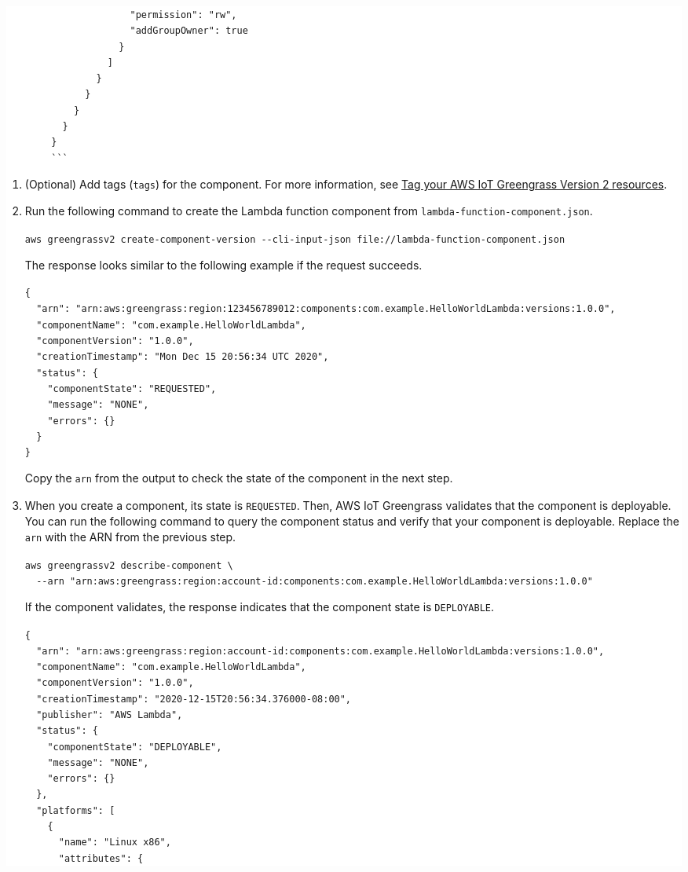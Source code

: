                           "permission": "rw",
                          "addGroupOwner": true
                        }
                      ]
                    }
                  }
                }
              }
            }
            ```

1. \(Optional\) Add tags \(`tags`\) for the component\. For more information, see [Tag your AWS IoT Greengrass Version 2 resources](tag-resources.md)\.

1. Run the following command to create the Lambda function component from `lambda-function-component.json`\.

   ```
   aws greengrassv2 create-component-version --cli-input-json file://lambda-function-component.json
   ```

   The response looks similar to the following example if the request succeeds\.

   ```
   {
     "arn": "arn:aws:greengrass:region:123456789012:components:com.example.HelloWorldLambda:versions:1.0.0",
     "componentName": "com.example.HelloWorldLambda",
     "componentVersion": "1.0.0",
     "creationTimestamp": "Mon Dec 15 20:56:34 UTC 2020",
     "status": {
       "componentState": "REQUESTED",
       "message": "NONE",
       "errors": {}
     }
   }
   ```

   Copy the `arn` from the output to check the state of the component in the next step\.

1. When you create a component, its state is `REQUESTED`\. Then, AWS IoT Greengrass validates that the component is deployable\. You can run the following command to query the component status and verify that your component is deployable\. Replace the `arn` with the ARN from the previous step\.

   ```
   aws greengrassv2 describe-component \
     --arn "arn:aws:greengrass:region:account-id:components:com.example.HelloWorldLambda:versions:1.0.0"
   ```

   If the component validates, the response indicates that the component state is `DEPLOYABLE`\.

   ```
   {
     "arn": "arn:aws:greengrass:region:account-id:components:com.example.HelloWorldLambda:versions:1.0.0",
     "componentName": "com.example.HelloWorldLambda",
     "componentVersion": "1.0.0",
     "creationTimestamp": "2020-12-15T20:56:34.376000-08:00",
     "publisher": "AWS Lambda",
     "status": {
       "componentState": "DEPLOYABLE",
       "message": "NONE",
       "errors": {}
     },
     "platforms": [
       {
         "name": "Linux x86",
         "attributes": {
   ```